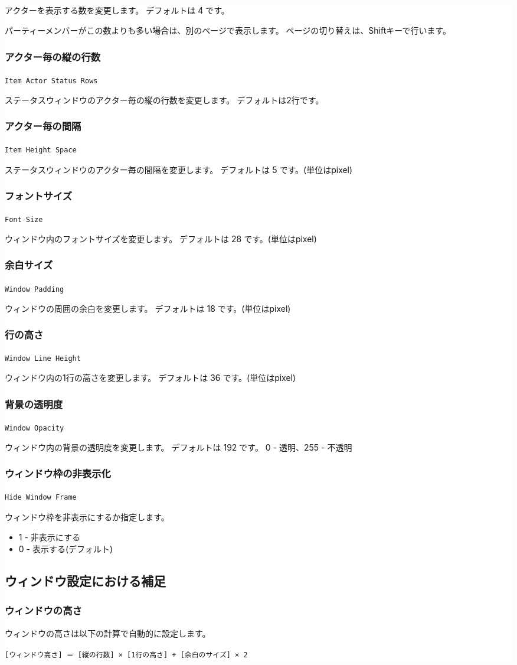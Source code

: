 アクターを表示する数を変更します。
デフォルトは 4 です。

パーティーメンバーがこの数よりも多い場合は、別のページで表示します。
ページの切り替えは、Shiftキーで行います。

### アクター毎の縦の行数
`Item Actor Status Rows`

ステータスウィンドウのアクター毎の縦の行数を変更します。
デフォルトは2行です。

### アクター毎の間隔
`Item Height Space`

ステータスウィンドウのアクター毎の間隔を変更します。
デフォルトは 5 です。(単位はpixel)

### フォントサイズ
`Font Size`

ウィンドウ内のフォントサイズを変更します。
デフォルトは 28 です。(単位はpixel)

### 余白サイズ
`Window Padding`

ウィンドウの周囲の余白を変更します。
デフォルトは 18 です。(単位はpixel)

### 行の高さ
`Window Line Height`

ウィンドウ内の1行の高さを変更します。
デフォルトは 36 です。(単位はpixel)

### 背景の透明度
`Window Opacity`

ウィンドウ内の背景の透明度を変更します。
デフォルトは 192 です。
0 - 透明、255 - 不透明

### ウィンドウ枠の非表示化
`Hide Window Frame`

ウィンドウ枠を非表示にするか指定します。
* 1 - 非表示にする
* 0 - 表示する(デフォルト)

## ウィンドウ設定における補足

### ウィンドウの高さ
ウィンドウの高さは以下の計算で自動的に設定します。
```
[ウィンドウ高さ] ＝ [縦の行数] × [1行の高さ] + [余白のサイズ] × 2
```
